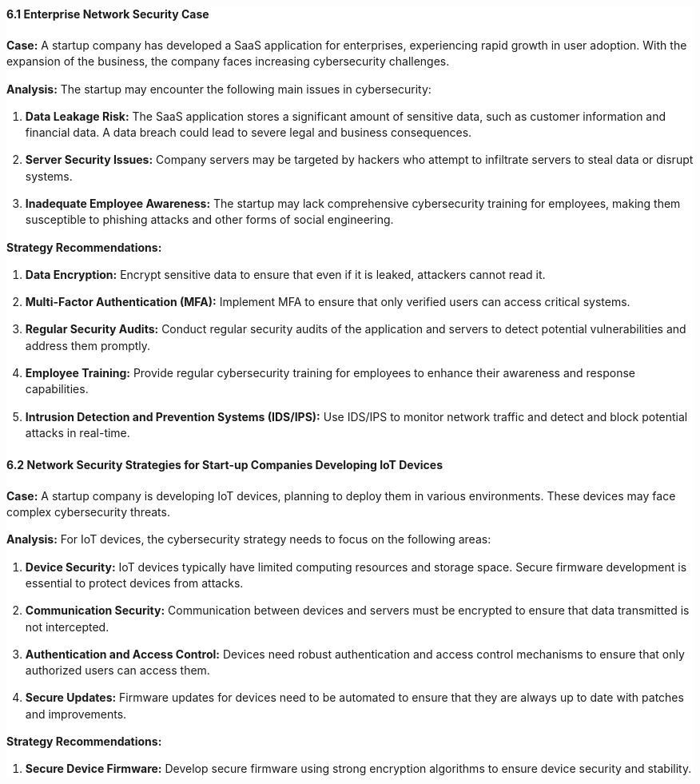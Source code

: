 #### 6.1 Enterprise Network Security Case

**Case:** A startup company has developed a SaaS application for enterprises, experiencing rapid growth in user adoption. With the expansion of the business, the company faces increasing cybersecurity challenges.

**Analysis:** The startup may encounter the following main issues in cybersecurity:

1. **Data Leakage Risk:** The SaaS application stores a significant amount of sensitive data, such as customer information and financial data. A data breach could lead to severe legal and business consequences.
   
2. **Server Security Issues:** Company servers may be targeted by hackers who attempt to infiltrate servers to steal data or disrupt systems.

3. **Inadequate Employee Awareness:** The startup may lack comprehensive cybersecurity training for employees, making them susceptible to phishing attacks and other forms of social engineering.

**Strategy Recommendations:**

1. **Data Encryption:** Encrypt sensitive data to ensure that even if it is leaked, attackers cannot read it.

2. **Multi-Factor Authentication (MFA):** Implement MFA to ensure that only verified users can access critical systems.

3. **Regular Security Audits:** Conduct regular security audits of the application and servers to detect potential vulnerabilities and address them promptly.

4. **Employee Training:** Provide regular cybersecurity training for employees to enhance their awareness and response capabilities.

5. **Intrusion Detection and Prevention Systems (IDS/IPS):** Use IDS/IPS to monitor network traffic and detect and block potential attacks in real-time.

#### 6.2 Network Security Strategies for Start-up Companies Developing IoT Devices

**Case:** A startup company is developing IoT devices, planning to deploy them in various environments. These devices may face complex cybersecurity threats.

**Analysis:** For IoT devices, the cybersecurity strategy needs to focus on the following areas:

1. **Device Security:** IoT devices typically have limited computing resources and storage space. Secure firmware development is essential to protect devices from attacks.

2. **Communication Security:** Communication between devices and servers must be encrypted to ensure that data transmitted is not intercepted.

3. **Authentication and Access Control:** Devices need robust authentication and access control mechanisms to ensure that only authorized users can access them.

4. **Secure Updates:** Firmware updates for devices need to be automated to ensure that they are always up to date with patches and improvements.

**Strategy Recommendations:**

1. **Secure Device Firmware:** Develop secure firmware using strong encryption algorithms to ensure device security and stability.
